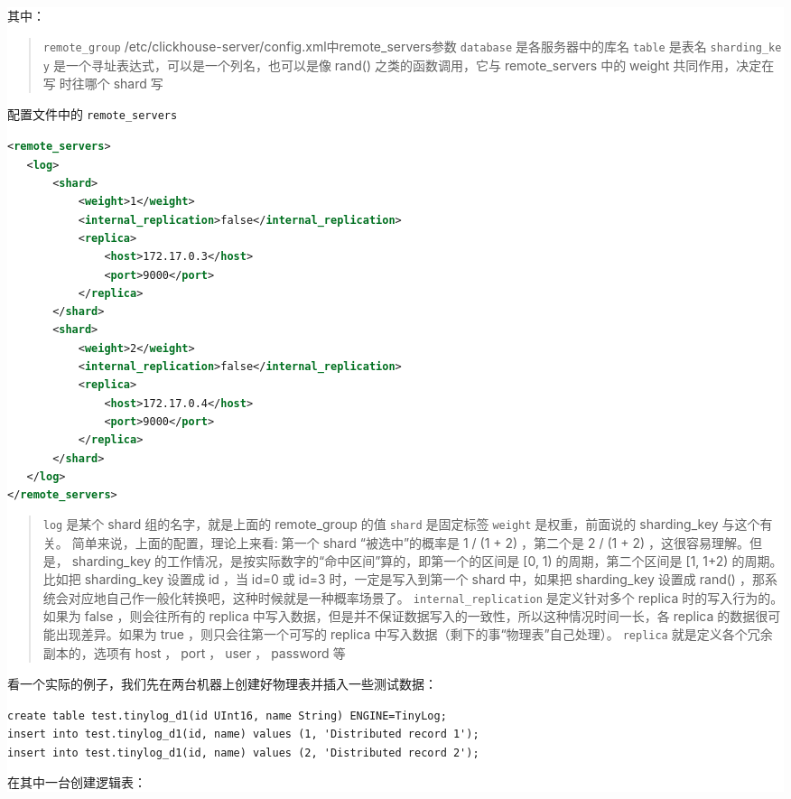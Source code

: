 其中：

> `remote_group` /etc/clickhouse-server/config.xml中remote_servers参数
>  `database` 是各服务器中的库名
>  `table` 是表名
>  `sharding_key` 是一个寻址表达式，可以是一个列名，也可以是像 rand() 之类的函数调用，它与 remote_servers 中的 weight 共同作用，决定在 写 时往哪个 shard 写

配置文件中的 `remote_servers`

```xml
<remote_servers>
   <log>
       <shard>
           <weight>1</weight>
           <internal_replication>false</internal_replication>
           <replica>
               <host>172.17.0.3</host>
               <port>9000</port>
           </replica>
       </shard>
       <shard>
           <weight>2</weight>
           <internal_replication>false</internal_replication>
           <replica>
               <host>172.17.0.4</host>
               <port>9000</port>
           </replica>
       </shard>
   </log>
</remote_servers>
```

> `log` 是某个 shard 组的名字，就是上面的 remote_group 的值
>  `shard` 是固定标签
>  `weight` 是权重，前面说的 sharding_key 与这个有关。
>  简单来说，上面的配置，理论上来看:
>  第一个 shard “被选中”的概率是 1 / (1 + 2) ，第二个是 2 / (1 + 2) ，这很容易理解。但是， sharding_key 的工作情况，是按实际数字的“命中区间”算的，即第一个的区间是 [0, 1) 的周期，第二个区间是 [1, 1+2) 的周期。比如把 sharding_key 设置成 id ，当 id=0 或 id=3 时，一定是写入到第一个 shard 中，如果把 sharding_key 设置成 rand() ，那系统会对应地自己作一般化转换吧，这种时候就是一种概率场景了。
>  `internal_replication` 是定义针对多个 replica 时的写入行为的。
>  如果为 false ，则会往所有的 replica 中写入数据，但是并不保证数据写入的一致性，所以这种情况时间一长，各 replica 的数据很可能出现差异。如果为 true ，则只会往第一个可写的 replica 中写入数据（剩下的事“物理表”自己处理）。
>  `replica` 就是定义各个冗余副本的，选项有 host ， port ， user ， password 等

看一个实际的例子，我们先在两台机器上创建好物理表并插入一些测试数据：

```
create table test.tinylog_d1(id UInt16, name String) ENGINE=TinyLog;
insert into test.tinylog_d1(id, name) values (1, 'Distributed record 1');
insert into test.tinylog_d1(id, name) values (2, 'Distributed record 2');
```

在其中一台创建逻辑表：
